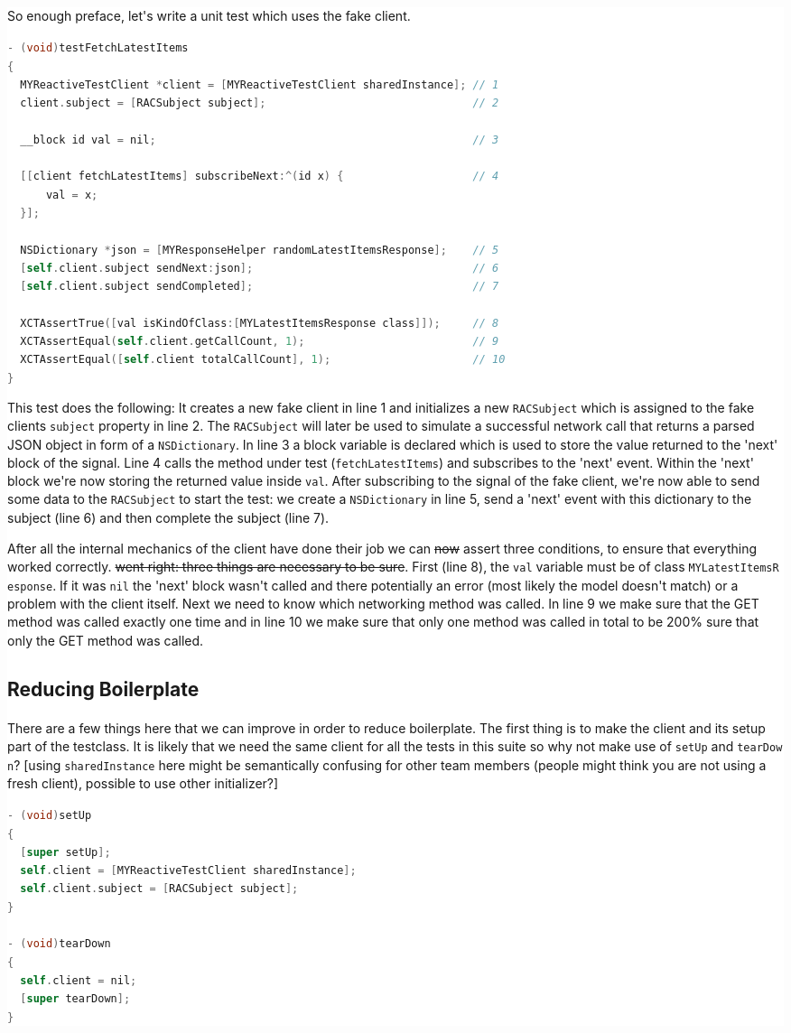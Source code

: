 So enough preface, let's write a unit test which uses the fake client.

```objective-c
- (void)testFetchLatestItems
{
  MYReactiveTestClient *client = [MYReactiveTestClient sharedInstance]; // 1
  client.subject = [RACSubject subject];                                // 2

  __block id val = nil;                                                 // 3

  [[client fetchLatestItems] subscribeNext:^(id x) {                    // 4
      val = x;
  }];

  NSDictionary *json = [MYResponseHelper randomLatestItemsResponse];    // 5
  [self.client.subject sendNext:json];                                  // 6
  [self.client.subject sendCompleted];                                  // 7

  XCTAssertTrue([val isKindOfClass:[MYLatestItemsResponse class]]);     // 8
  XCTAssertEqual(self.client.getCallCount, 1);                          // 9
  XCTAssertEqual([self.client totalCallCount], 1);                      // 10
}
```

This test does the following: It creates a new fake client in line 1 and initializes a new `RACSubject` which is assigned to the fake clients `subject` property in line 2. The `RACSubject` will later be used to simulate a successful network call that returns a parsed JSON object in form of a `NSDictionary`. In line 3 a block variable is declared which is used to store the value returned to the 'next' block of the signal. Line 4 calls the method under test (`fetchLatestItems`) and subscribes to the 'next' event. Within the 'next' block we're now storing the returned value inside `val`. After subscribing to the signal of the fake client, we're now able to send some data to the `RACSubject` to start the test: we create a `NSDictionary` in line 5, send a 'next' event with this dictionary to the subject (line 6) and then complete the subject (line 7).

After all the internal mechanics of the client have done their job we can ~~now~~ assert three conditions, to ensure that everything worked correctly. ~~went right: three things are necessary to be sure~~. First (line 8), the `val` variable must be of class `MYLatestItemsResponse`. If it was `nil` the 'next' block wasn't called and there potentially an error (most likely the model doesn't match) or a problem with the client itself. Next we need to know which networking method was called. In line 9 we make sure that the GET method was called exactly one time and in line 10 we make sure that only one method was called in total to be 200% sure that only the GET method was called.

## Reducing Boilerplate

There are a few things here that we can improve in order to reduce boilerplate. The first thing is to make the client and its setup part of the testclass. It is likely that we need the same client for all the tests in this suite so why not make use of `setUp` and `tearDown`? [using `sharedInstance` here might be semantically confusing for other team members (people might think you are not using a fresh client), possible to use other initializer?]

```objective-c
- (void)setUp
{
  [super setUp];
  self.client = [MYReactiveTestClient sharedInstance];
  self.client.subject = [RACSubject subject];
}

- (void)tearDown
{
  self.client = nil;
  [super tearDown];
}
```
